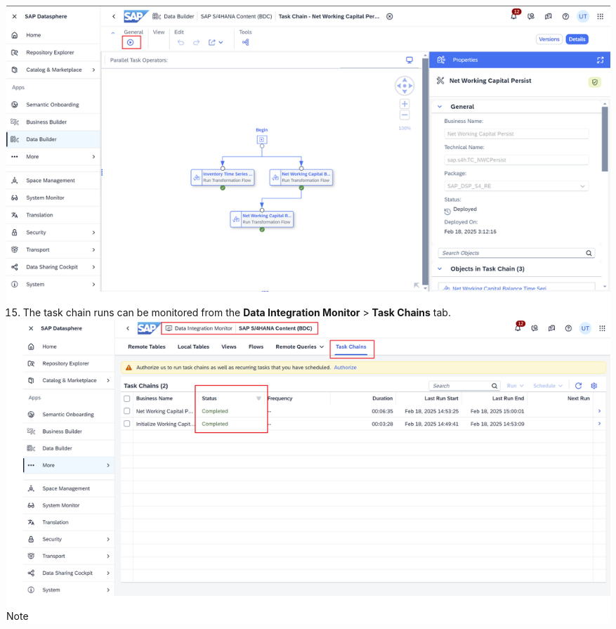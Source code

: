 ![IA_TaskChainRun](images/IA_TaskChainRun.png)<br/>

15. The task chain runs can be monitored from the **Data Integration Monitor** > **Task Chains** tab.
![IA_MonitorTaskChains](images/IA_MonitorTaskChains.png)<br/>
> [!NOTE]